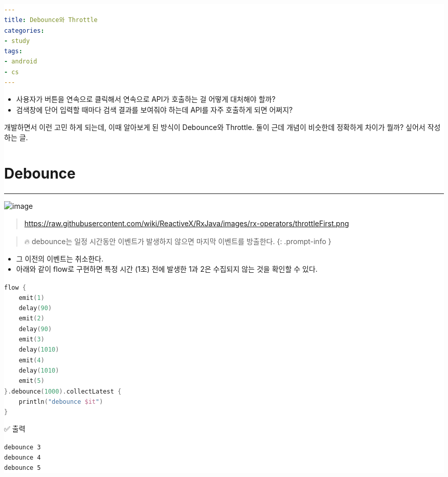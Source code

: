 ```yaml
---
title: Debounce와 Throttle
categories:
- study
tags:
- android
- cs
---
```


- 사용자가 버튼을 연속으로 클릭해서 연속으로 API가 호출하는 걸 어떻게 대처해야 할까?
- 검색창에 단어 입력할 때마다 검색 결과를 보여줘야 하는데 API를 자주 호출하게 되면 어쩌지?

개발하면서 이런 고민 하게 되는데, 이때 알아보게 된 방식이 Debounce와 Throttle.
둘이 근데 개념이 비슷한데 정확하게 차이가 뭘까? 싶어서 작성하는 글.

# Debounce
---

![image](https://gist.github.com/user-attachments/assets/36733b58-e228-4af8-ace9-875b5d2ce130)
> https://raw.githubusercontent.com/wiki/ReactiveX/RxJava/images/rx-operators/throttleFirst.png

> 🔥 debounce는 일정 시간동안 이벤트가 발생하지 않으면 마지막 이벤트를 방출한다. 
{: .prompt-info }

* 그 이전의 이벤트는 취소한다.
* 아래와 같이 flow로 구현하면 특정 시간 (1초) 전에 발생한 1과 2은 수집되지 않는 것을 확인할 수 있다. 

```kotlin
flow {  
    emit(1)  
    delay(90)  
    emit(2)  
    delay(90)  
    emit(3)  
    delay(1010)  
    emit(4)  
    delay(1010)  
    emit(5)  
}.debounce(1000).collectLatest {  
    println("debounce $it")
}
```

✅ 출력

```
debounce 3
debounce 4
debounce 5
```

